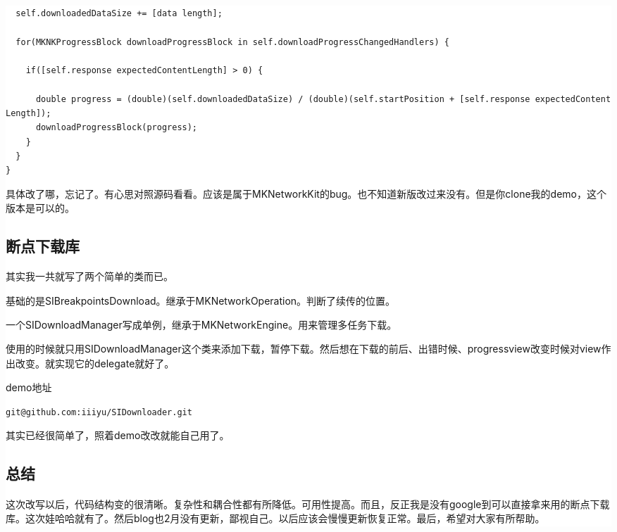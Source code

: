 ``` objc
  self.downloadedDataSize += [data length];
 
  for(MKNKProgressBlock downloadProgressBlock in self.downloadProgressChangedHandlers) {
   
    if([self.response expectedContentLength] > 0) {
     
      double progress = (double)(self.downloadedDataSize) / (double)(self.startPosition + [self.response expectedContentLength]);
      downloadProgressBlock(progress);
    }       
  }
}
```

具体改了哪，忘记了。有心思对照源码看看。应该是属于MKNetworkKit的bug。也不知道新版改过来没有。但是你clone我的demo，这个版本是可以的。

## 断点下载库
其实我一共就写了两个简单的类而已。

基础的是SIBreakpointsDownload。继承于MKNetworkOperation。判断了续传的位置。

一个SIDownloadManager写成单例，继承于MKNetworkEngine。用来管理多任务下载。

使用的时候就只用SIDownloadManager这个类来添加下载，暂停下载。然后想在下载的前后、出错时候、progressview改变时候对view作出改变。就实现它的delegate就好了。

demo地址

	git@github.com:iiiyu/SIDownloader.git
	
其实已经很简单了，照着demo改改就能自己用了。

## 总结
这次改写以后，代码结构变的很清晰。复杂性和耦合性都有所降低。可用性提高。而且，反正我是没有google到可以直接拿来用的断点下载库。这次娃哈哈就有了。然后blog也2月没有更新，鄙视自己。以后应该会慢慢更新恢复正常。最后，希望对大家有所帮助。


	
	
